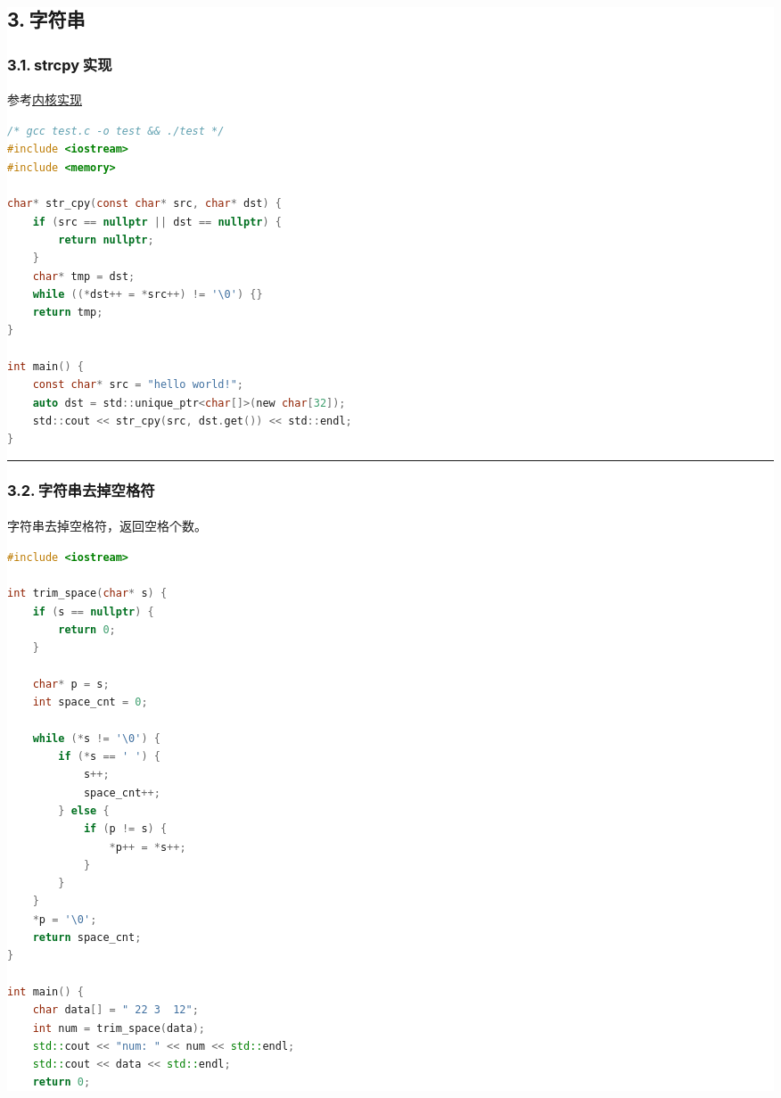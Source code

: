 
## 3. 字符串

### 3.1. strcpy 实现

参考[内核实现](https://github.com/torvalds/linux/blob/master/lib/string.c)

```c
/* gcc test.c -o test && ./test */
#include <iostream>
#include <memory>

char* str_cpy(const char* src, char* dst) {
    if (src == nullptr || dst == nullptr) {
        return nullptr;
    }
    char* tmp = dst;
    while ((*dst++ = *src++) != '\0') {}
    return tmp;
}

int main() {
    const char* src = "hello world!";
    auto dst = std::unique_ptr<char[]>(new char[32]);
    std::cout << str_cpy(src, dst.get()) << std::endl;
}
```

---

### 3.2. 字符串去掉空格符

字符串去掉空格符，返回空格个数。

```cpp
#include <iostream>

int trim_space(char* s) {
    if (s == nullptr) {
        return 0;
    }

    char* p = s;
    int space_cnt = 0;

    while (*s != '\0') {
        if (*s == ' ') {
            s++;
            space_cnt++;
        } else {
            if (p != s) {
                *p++ = *s++;
            }
        }
    }
    *p = '\0';
    return space_cnt;
}

int main() {
    char data[] = " 22 3  12";
    int num = trim_space(data);
    std::cout << "num: " << num << std::endl;
    std::cout << data << std::endl;
    return 0;
```